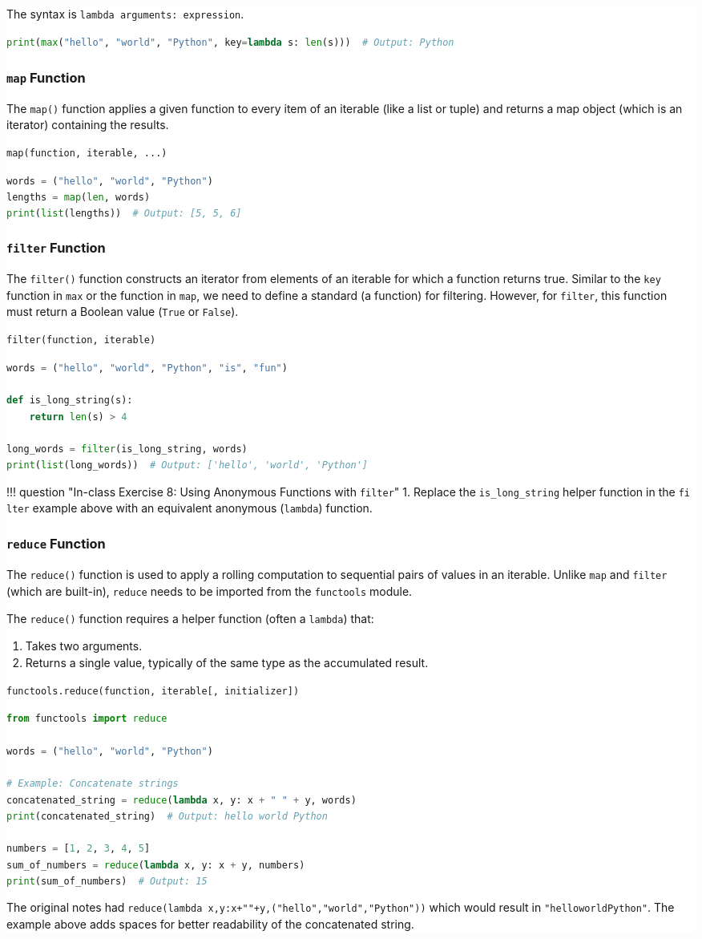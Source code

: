 The syntax is `lambda arguments: expression`.

```python
print(max("hello", "world", "Python", key=lambda s: len(s)))  # Output: Python
```

### `map` Function

The `map()` function applies a given function to every item of an iterable (like a list or tuple) and returns a map object (which is an iterator) containing the results.

`map(function, iterable, ...)`

```python
words = ("hello", "world", "Python")
lengths = map(len, words)
print(list(lengths))  # Output: [5, 5, 6]
```

### `filter` Function

The `filter()` function constructs an iterator from elements of an iterable for which a function returns true. Similar to the `key` function in `max` or the function in `map`, we need to define a standard (a function) for filtering. However, for `filter`, this function must return a Boolean value (`True` or `False`).

`filter(function, iterable)`

```python
words = ("hello", "world", "Python", "is", "fun")

def is_long_string(s):
    return len(s) > 4

long_words = filter(is_long_string, words)
print(list(long_words))  # Output: ['hello', 'world', 'Python']
```

!!! question "In-class Exercise 8: Using Anonymous Functions with `filter`"
    1.  Replace the `is_long_string` helper function in the `filter` example above with an equivalent anonymous (`lambda`) function.  

### `reduce` Function

The `reduce()` function is used to apply a rolling computation to sequential pairs of values in an iterable. Unlike `map` and `filter` (which are built-in), `reduce` needs to be imported from the `functools` module.

The `reduce()` function requires a helper function (often a `lambda`) that:
1.  Takes two arguments.
2.  Returns a single value, typically of the same type as the accumulated result.

`functools.reduce(function, iterable[, initializer])`

```python
from functools import reduce

words = ("hello", "world", "Python")

# Example: Concatenate strings
concatenated_string = reduce(lambda x, y: x + " " + y, words)
print(concatenated_string)  # Output: hello world Python

numbers = [1, 2, 3, 4, 5]
sum_of_numbers = reduce(lambda x, y: x + y, numbers)
print(sum_of_numbers)  # Output: 15
```
The original notes had `reduce(lambda x,y:x+""+y,("hello","world","Python"))` which would result in `"helloworldPython"`. The example above adds spaces for better readability of the concatenated string.